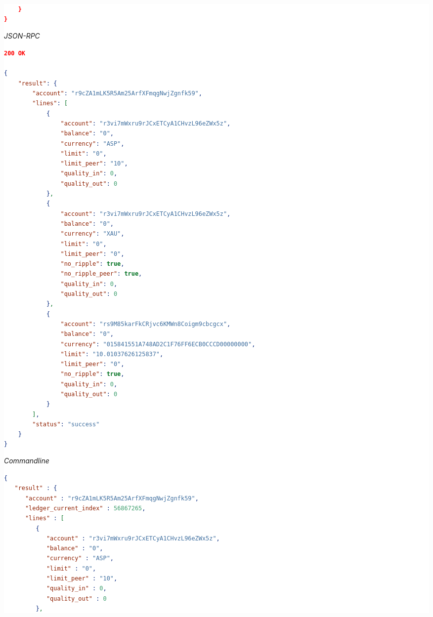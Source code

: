 ```json
    }
}
```

*JSON-RPC*

```json
200 OK

{
    "result": {
        "account": "r9cZA1mLK5R5Am25ArfXFmqgNwjZgnfk59",
        "lines": [
            {
                "account": "r3vi7mWxru9rJCxETCyA1CHvzL96eZWx5z",
                "balance": "0",
                "currency": "ASP",
                "limit": "0",
                "limit_peer": "10",
                "quality_in": 0,
                "quality_out": 0
            },
            {
                "account": "r3vi7mWxru9rJCxETCyA1CHvzL96eZWx5z",
                "balance": "0",
                "currency": "XAU",
                "limit": "0",
                "limit_peer": "0",
                "no_ripple": true,
                "no_ripple_peer": true,
                "quality_in": 0,
                "quality_out": 0
            },
            {
                "account": "rs9M85karFkCRjvc6KMWn8Coigm9cbcgcx",
                "balance": "0",
                "currency": "015841551A748AD2C1F76FF6ECB0CCCD00000000",
                "limit": "10.01037626125837",
                "limit_peer": "0",
                "no_ripple": true,
                "quality_in": 0,
                "quality_out": 0
            }
        ],
        "status": "success"
    }
}
```

*Commandline*
```json
{
   "result" : {
      "account" : "r9cZA1mLK5R5Am25ArfXFmqgNwjZgnfk59",
      "ledger_current_index" : 56867265,
      "lines" : [
         {
            "account" : "r3vi7mWxru9rJCxETCyA1CHvzL96eZWx5z",
            "balance" : "0",
            "currency" : "ASP",
            "limit" : "0",
            "limit_peer" : "10",
            "quality_in" : 0,
            "quality_out" : 0
         },
```